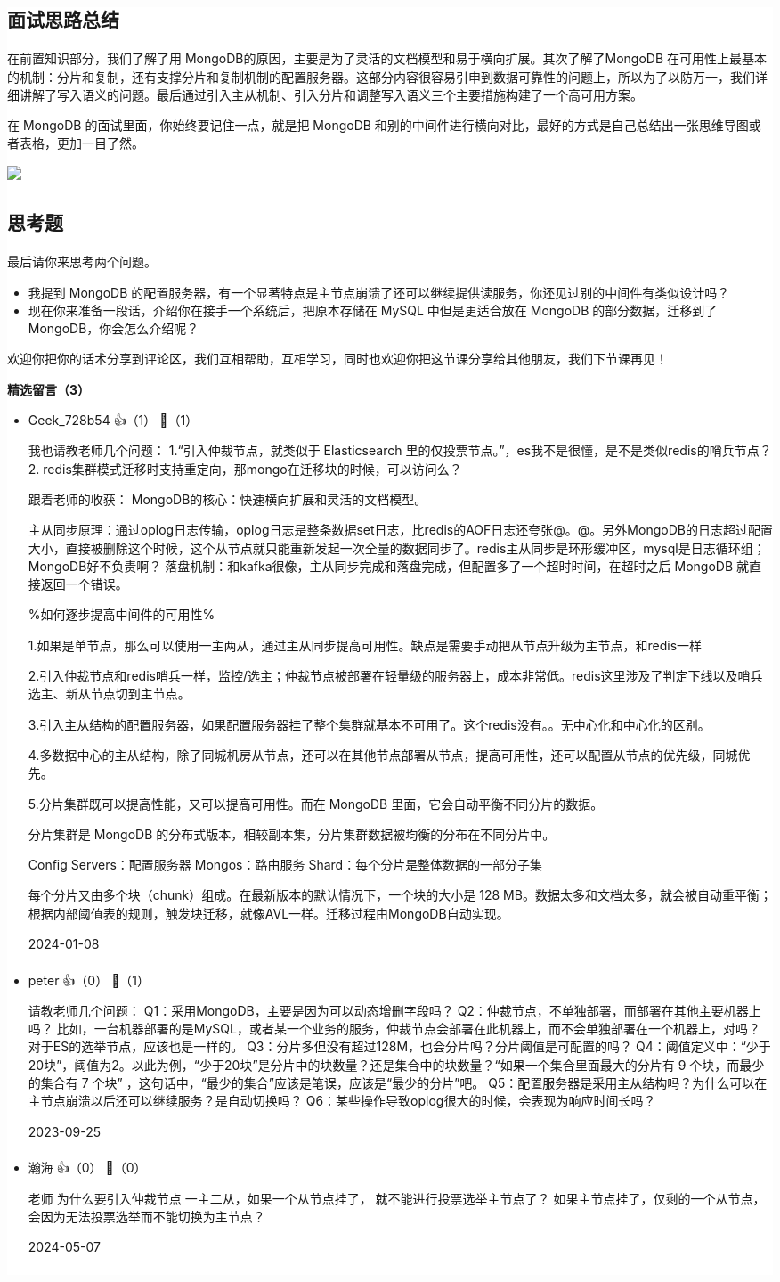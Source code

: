 ## 面试思路总结

在前置知识部分，我们了解了用 MongoDB的原因，主要是为了灵活的文档模型和易于横向扩展。其次了解了MongoDB 在可用性上最基本的机制：分片和复制，还有支撑分片和复制机制的配置服务器。这部分内容很容易引申到数据可靠性的问题上，所以为了以防万一，我们详细讲解了写入语义的问题。最后通过引入主从机制、引入分片和调整写入语义三个主要措施构建了一个高可用方案。

在 MongoDB 的面试里面，你始终要记住一点，就是把 MongoDB 和别的中间件进行横向对比，最好的方式是自己总结出一张思维导图或者表格，更加一目了然。

![](https://static001.geekbang.org/resource/image/2a/fe/2a1b3f82d35c565e20400768697df1fe.jpg?wh=2344x2084)

## 思考题

最后请你来思考两个问题。

- 我提到 MongoDB 的配置服务器，有一个显著特点是主节点崩溃了还可以继续提供读服务，你还见过别的中间件有类似设计吗？
- 现在你来准备一段话，介绍你在接手一个系统后，把原本存储在 MySQL 中但是更适合放在 MongoDB 的部分数据，迁移到了 MongoDB，你会怎么介绍呢？

欢迎你把你的话术分享到评论区，我们互相帮助，互相学习，同时也欢迎你把这节课分享给其他朋友，我们下节课再见！
<div><strong>精选留言（3）</strong></div><ul>
<li><span>Geek_728b54</span> 👍（1） 💬（1）<p>我也请教老师几个问题：
1.“引入仲裁节点，就类似于 Elasticsearch 里的仅投票节点。”，es我不是很懂，是不是类似redis的哨兵节点？
2. redis集群模式迁移时支持重定向，那mongo在迁移块的时候，可以访问么？

跟着老师的收获：
MongoDB的核心：快速横向扩展和灵活的文档模型。

主从同步原理：通过oplog日志传输，oplog日志是整条数据set日志，比redis的AOF日志还夸张@。@。另外MongoDB的日志超过配置大小，直接被删除这个时候，这个从节点就只能重新发起一次全量的数据同步了。redis主从同步是环形缓冲区，mysql是日志循环组；MongoDB好不负责啊？
落盘机制：和kafka很像，主从同步完成和落盘完成，但配置多了一个超时时间，在超时之后 MongoDB 就直接返回一个错误。

%如何逐步提高中间件的可用性%

1.如果是单节点，那么可以使用一主两从，通过主从同步提高可用性。缺点是需要手动把从节点升级为主节点，和redis一样

2.引入仲裁节点和redis哨兵一样，监控&#47;选主；仲裁节点被部署在轻量级的服务器上，成本非常低。redis这里涉及了判定下线以及哨兵选主、新从节点切到主节点。

3.引入主从结构的配置服务器，如果配置服务器挂了整个集群就基本不可用了。这个redis没有。。无中心化和中心化的区别。

4.多数据中心的主从结构，除了同城机房从节点，还可以在其他节点部署从节点，提高可用性，还可以配置从节点的优先级，同城优先。

5.分片集群既可以提高性能，又可以提高可用性。而在 MongoDB 里面，它会自动平衡不同分片的数据。


分片集群是 MongoDB 的分布式版本，相较副本集，分片集群数据被均衡的分布在不同分片中。

Config Servers：配置服务器
Mongos：路由服务
Shard：每个分片是整体数据的一部分子集

每个分片又由多个块（chunk）组成。在最新版本的默认情况下，一个块的大小是 128 MB。数据太多和文档太多，就会被自动重平衡；根据内部阈值表的规则，触发块迁移，就像AVL一样。迁移过程由MongoDB自动实现。
</p>2024-01-08</li><br/><li><span>peter</span> 👍（0） 💬（1）<p>请教老师几个问题：
Q1：采用MongoDB，主要是因为可以动态增删字段吗？
Q2：仲裁节点，不单独部署，而部署在其他主要机器上吗？
比如，一台机器部署的是MySQL，或者某一个业务的服务，仲裁节点会部署在此机器上，而不会单独部署在一个机器上，对吗？ 对于ES的选举节点，应该也是一样的。
Q3：分片多但没有超过128M，也会分片吗？分片阈值是可配置的吗？
Q4：阈值定义中：“少于20块”，阈值为2。以此为例，“少于20块”是分片中的块数量？还是集合中的块数量？“如果一个集合里面最大的分片有 9 个块，而最少的集合有 7 个块” ，这句话中，“最少的集合”应该是笔误，应该是“最少的分片”吧。
Q5：配置服务器是采用主从结构吗？为什么可以在主节点崩溃以后还可以继续服务？是自动切换吗？
Q6：某些操作导致oplog很大的时候，会表现为响应时间长吗？</p>2023-09-25</li><br/><li><span>瀚海</span> 👍（0） 💬（0）<p>老师    为什么要引入仲裁节点     一主二从，如果一个从节点挂了， 就不能进行投票选举主节点了？ 如果主节点挂了，仅剩的一个从节点，会因为无法投票选举而不能切换为主节点？</p>2024-05-07</li><br/>
</ul>